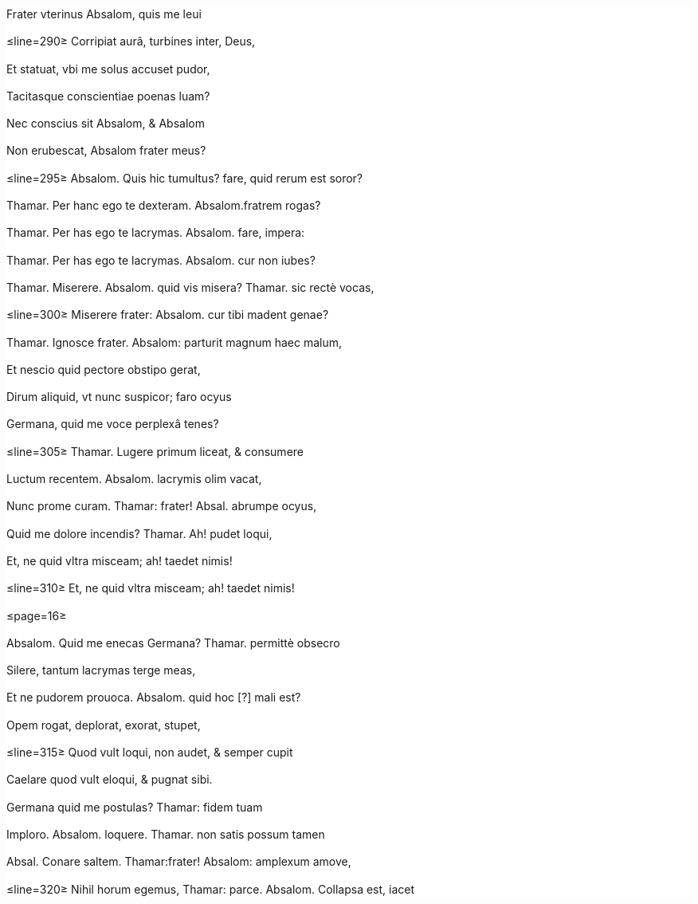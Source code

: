 Frater vterinus Absalom, quis me leui

≤line=290≥ Corripiat aurâ, turbines inter, Deus,

Et statuat, vbi me solus accuset pudor,

Tacitasque conscientiae poenas luam?

Nec conscius sit Absalom, & Absalom

Non erubescat, Absalom frater meus?

≤line=295≥ Absalom. Quis hic tumultus? fare, quid rerum est soror?

Thamar. Per hanc ego te dexteram. Absalom.fratrem rogas?

Thamar. Per has ego te lacrymas. Absalom. fare, impera:

Thamar. Per has ego te lacrymas. Absalom. cur non iubes?

Thamar. Miserere. Absalom. quid vis misera? Thamar. sic rectè vocas,

≤line=300≥ Miserere frater: Absalom. cur tibi madent genae?

Thamar. Ignosce frater. Absalom: parturit magnum haec malum,

Et nescio quid pectore obstipo gerat,

Dirum aliquid, vt nunc suspicor; faro ocyus

Germana, quid me voce perplexâ tenes?

≤line=305≥ Thamar. Lugere primum liceat, & consumere

Luctum recentem. Absalom. lacrymis olim vacat,

Nunc prome curam. Thamar: frater! Absal. abrumpe ocyus,

Quid me dolore incendis? Thamar. Ah! pudet loqui,

Et, ne quid vltra misceam; ah! taedet nimis!

≤line=310≥ Et, ne quid vltra misceam; ah! taedet nimis!

≤page=16≥

Absalom. Quid me enecas Germana? Thamar. permittè obsecro

Silere, tantum lacrymas terge meas,

Et ne pudorem prouoca. Absalom. quid hoc \[?\] mali est?

Opem rogat, deplorat, exorat, stupet,

≤line=315≥ Quod vult loqui, non audet, & semper cupit

Caelare quod vult eloqui, & pugnat sibi.

Germana quid me postulas? Thamar: fidem tuam

Imploro. Absalom. loquere. Thamar. non satis possum tamen

Absal. Conare saltem. Thamar:frater! Absalom: amplexum amove,

≤line=320≥ Nihil horum egemus, Thamar: parce. Absalom. Collapsa est,
iacet

